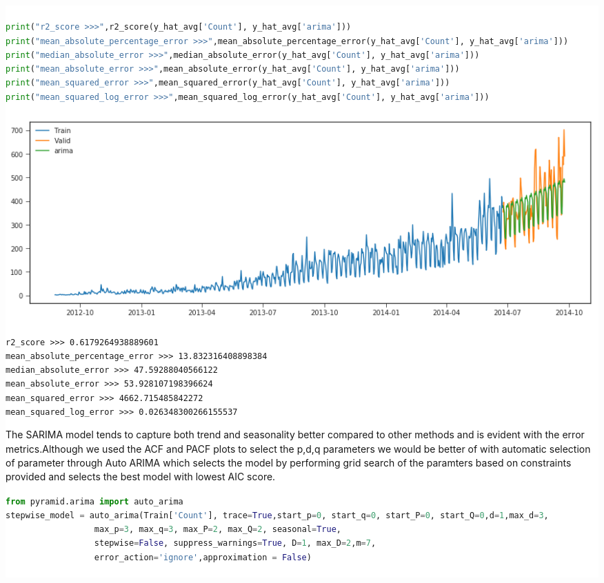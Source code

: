 ```python

print("r2_score >>>",r2_score(y_hat_avg['Count'], y_hat_avg['arima']))
print("mean_absolute_percentage_error >>>",mean_absolute_percentage_error(y_hat_avg['Count'], y_hat_avg['arima']))
print("median_absolute_error >>>",median_absolute_error(y_hat_avg['Count'], y_hat_avg['arima']))
print("mean_absolute_error >>>",mean_absolute_error(y_hat_avg['Count'], y_hat_avg['arima']))
print("mean_squared_error >>>",mean_squared_error(y_hat_avg['Count'], y_hat_avg['arima']))
print("mean_squared_log_error >>>",mean_squared_log_error(y_hat_avg['Count'], y_hat_avg['arima']))
```


![png](/_posts/timeseries_python/output_81_0.png)


    r2_score >>> 0.6179264938889601
    mean_absolute_percentage_error >>> 13.832316408898384
    median_absolute_error >>> 47.59288040566122
    mean_absolute_error >>> 53.928107198396624
    mean_squared_error >>> 4662.715485842272
    mean_squared_log_error >>> 0.026348300266155537


The SARIMA model tends to capture both trend and seasonality better compared to other methods and is evident with the error metrics.Although we used the ACF and PACF plots to select the p,d,q parameters we would be better of with automatic selection of parameter through Auto ARIMA which selects the model by performing grid search of the paramters based on constraints provided and selects the best model with lowest AIC score.


```python
from pyramid.arima import auto_arima
stepwise_model = auto_arima(Train['Count'], trace=True,start_p=0, start_q=0, start_P=0, start_Q=0,d=1,max_d=3,
                  max_p=3, max_q=3, max_P=2, max_Q=2, seasonal=True,
                  stepwise=False, suppress_warnings=True, D=1, max_D=2,m=7,
                  error_action='ignore',approximation = False)
                        

```
